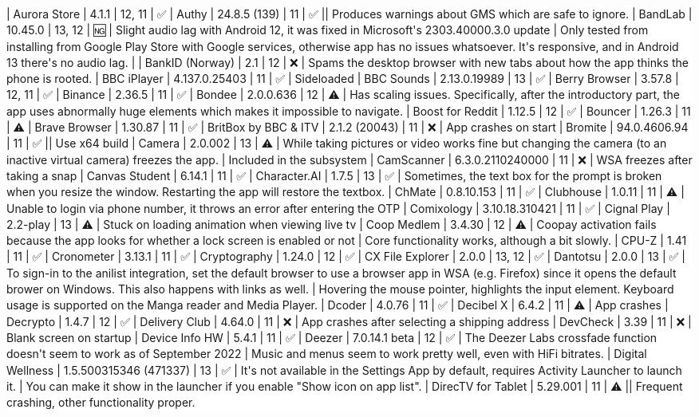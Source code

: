| Aurora Store | 4.1.1 | 12, 11 | ✅
| Authy | 24.8.5 (139) | 11 | ✅ || Produces warnings about GMS which are safe to ignore.
| BandLab | 10.45.0 | 13, 12 | 🆖 | Slight audio lag with Android 12, it was fixed in Microsoft's 2303.40000.3.0 update | Only tested from installing from Google Play Store with Google services, otherwise app has no issues whatsoever. It's responsive, and in Android 13 there's no audio lag. |
| BankID (Norway) | 2.1 | 12 | ❌ | Spams the desktop browser with new tabs about how the app thinks the phone is rooted. 
| BBC iPlayer | 4.137.0.25403 | 11 | ✅ | Sideloaded
| BBC Sounds | 2.13.0.19989 | 13 | ✅
| Berry Browser | 3.57.8 | 12, 11 | ✅
| Binance | 2.36.5 | 11 | ✅
| Bondee | 2.0.0.636 | 12 | ⚠️ | Has scaling issues. Specifically, after the introductory part, the app uses abnormally huge elements which makes it impossible to navigate.
| Boost for Reddit | 1.12.5 | 12 | ✅
| Bouncer | 1.26.3 | 11 | ⚠️
| Brave Browser | 1.30.87 | 11 | ✅
| BritBox by BBC &amp; ITV | 2.1.2 (20043) | 11 | ❌ | App crashes on start
| Bromite | 94.0.4606.94 | 11 | ✅ || Use x64 build
| Camera | 2.0.002 | 13 | ⚠️ | While taking pictures or video works fine but changing the camera (to an inactive virtual camera) freezes the app. | Included in the subsystem
| CamScanner | 6.3.0.2110240000 | 11 | ❌ | WSA freezes after taking a snap
| Canvas Student | 6.14.1 | 11 | ✅
| Character.AI | 1.7.5 | 13 | ✅ | Sometimes, the text box for the prompt is broken when you resize the window. Restarting the app will restore the textbox.
| ChMate | 0.8.10.153 | 11 | ✅
| Clubhouse | 1.0.11 | 11 | ⚠️ | Unable to login via phone number, it throws an error after entering the OTP
| Comixology | 3.10.18.310421 | 11 | ✅
| Cignal Play | 2.2-play | 13 | ⚠️ | Stuck on loading animation when viewing live tv
| Coop Medlem | 3.4.30 | 12 | ⚠️ | Coopay activation fails because the app looks for whether a lock screen is enabled or not | Core functionality works, although a bit slowly. 
| CPU-Z | 1.41 | 11 | ✅
| Cronometer | 3.13.1 | 11 | ✅
| Cryptography | 1.24.0 | 12 | ✅
| CX File Explorer | 2.0.0 | 13, 12 | ✅
| Dantotsu | 2.0.0 | 13 | ✅ | To sign-in to the anilist integration, set the default browser to use a browser app in WSA (e.g. Firefox) since it opens the default brower on Windows. This also happens with links as well. | Hovering the mouse pointer, highlights the input element. Keyboard usage is supported on the Manga reader and Media Player.
| Dcoder | 4.0.76 | 11 | ✅
| Decibel X | 6.4.2 | 11 | ⚠️ | App crashes
| Decrypto | 1.4.7 | 12 | ✅
| Delivery Club | 4.64.0 | 11 | ❌ | App crashes after selecting a shipping address
| DevCheck | 3.39 | 11 | ❌ | Blank screen on startup
| Device Info HW | 5.4.1 | 11 | ✅
| Deezer | 7.0.14.1 beta | 12 | ✅ | The Deezer Labs crossfade function doesn't seem to work as of September 2022 | Music and menus seem to work pretty well, even with HiFi bitrates.
| Digital Wellness | 1.5.500315346 (471337) | 13 | ✅ | It's not available in the Settings App by default, requires Activity Launcher to launch it. | You can make it show in the launcher if you enable "Show icon on app list".
| DirecTV for Tablet | 5.29.001 | 11 | ⚠️ || Frequent crashing, other functionality proper.